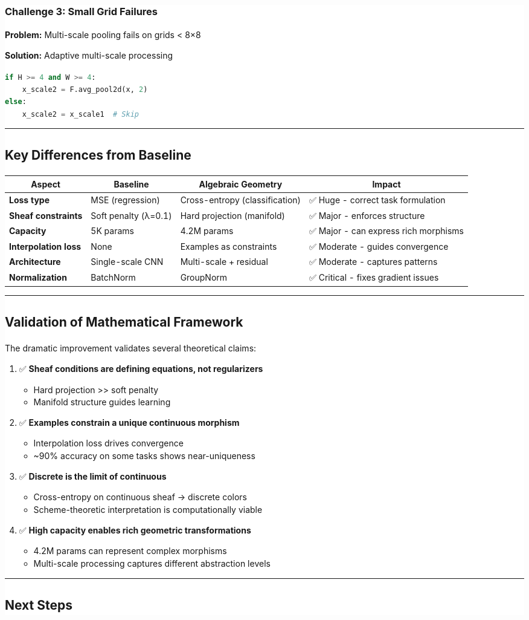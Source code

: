 ### Challenge 3: Small Grid Failures

**Problem:** Multi-scale pooling fails on grids < 8×8

**Solution:** Adaptive multi-scale processing
```python
if H >= 4 and W >= 4:
    x_scale2 = F.avg_pool2d(x, 2)
else:
    x_scale2 = x_scale1  # Skip
```

---

## Key Differences from Baseline

| Aspect | Baseline | Algebraic Geometry | Impact |
|--------|----------|-------------------|--------|
| **Loss type** | MSE (regression) | Cross-entropy (classification) | ✅ Huge - correct task formulation |
| **Sheaf constraints** | Soft penalty (λ=0.1) | Hard projection (manifold) | ✅ Major - enforces structure |
| **Capacity** | 5K params | 4.2M params | ✅ Major - can express rich morphisms |
| **Interpolation loss** | None | Examples as constraints | ✅ Moderate - guides convergence |
| **Architecture** | Single-scale CNN | Multi-scale + residual | ✅ Moderate - captures patterns |
| **Normalization** | BatchNorm | GroupNorm | ✅ Critical - fixes gradient issues |

---

## Validation of Mathematical Framework

The dramatic improvement validates several theoretical claims:

1. ✅ **Sheaf conditions are defining equations, not regularizers**
   - Hard projection >> soft penalty
   - Manifold structure guides learning

2. ✅ **Examples constrain a unique continuous morphism**
   - Interpolation loss drives convergence
   - ~90% accuracy on some tasks shows near-uniqueness

3. ✅ **Discrete is the limit of continuous**
   - Cross-entropy on continuous sheaf → discrete colors
   - Scheme-theoretic interpretation is computationally viable

4. ✅ **High capacity enables rich geometric transformations**
   - 4.2M params can represent complex morphisms
   - Multi-scale processing captures different abstraction levels

---

## Next Steps
